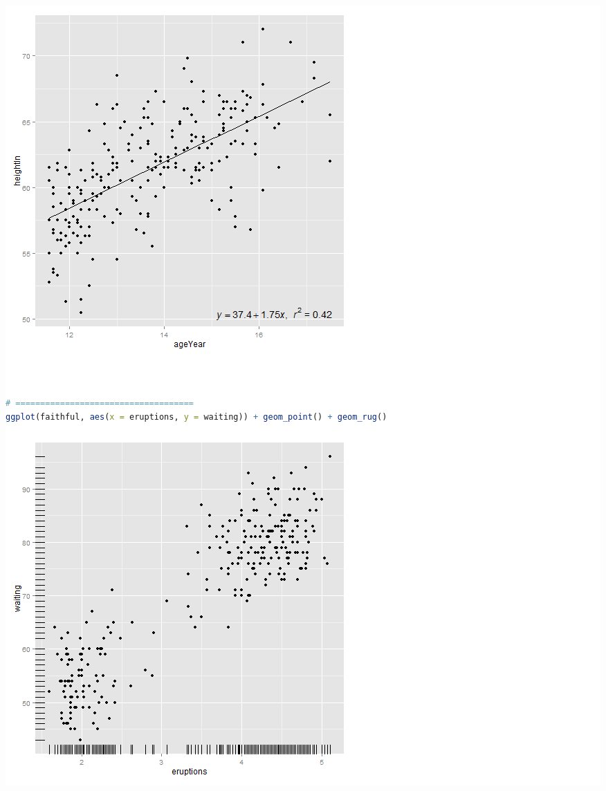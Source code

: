 ![plot of chunk unnamed-chunk-9](figure/unnamed-chunk-93.png) 

```r


# ====================================
ggplot(faithful, aes(x = eruptions, y = waiting)) + geom_point() + geom_rug()
```

![plot of chunk unnamed-chunk-9](figure/unnamed-chunk-94.png) 
